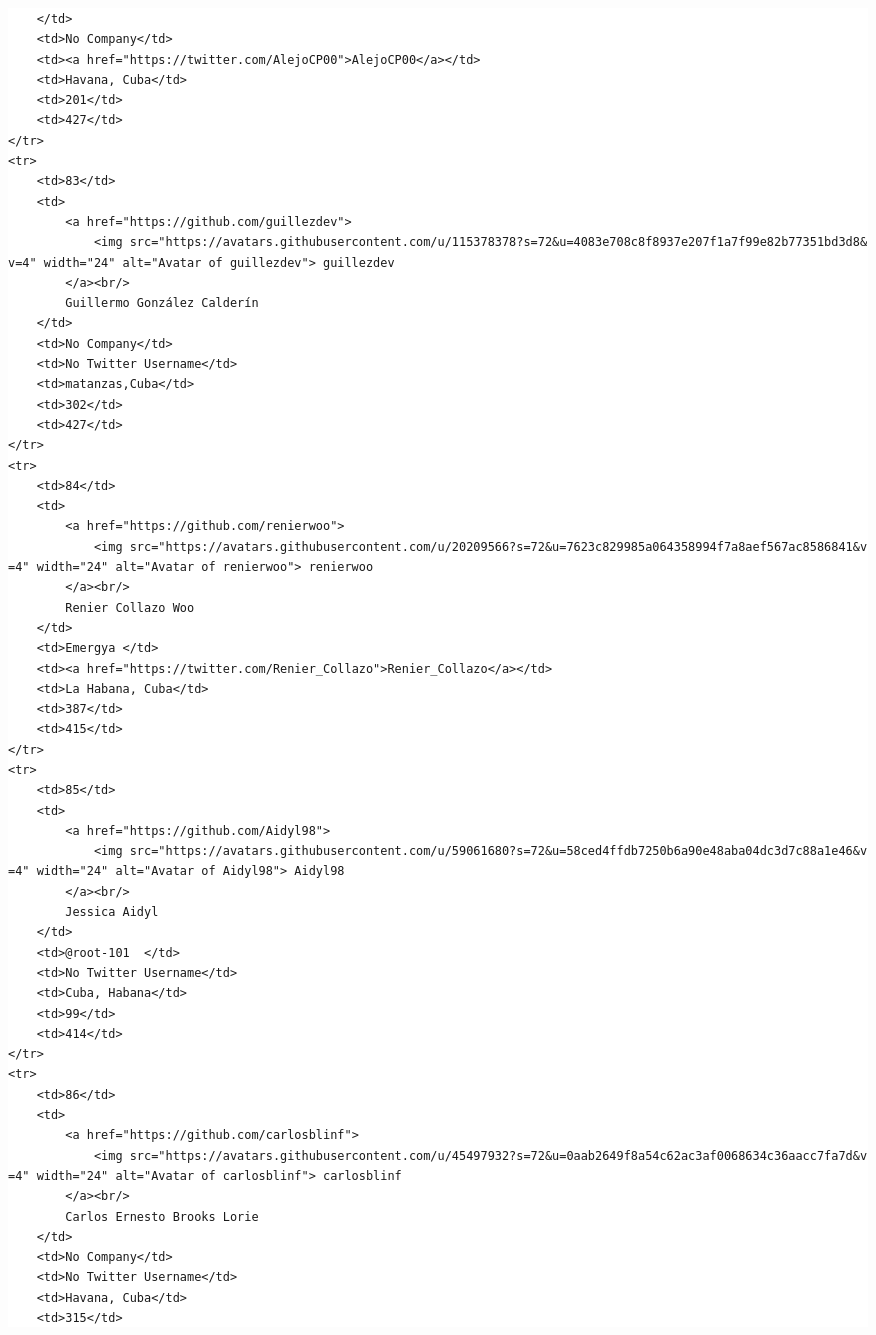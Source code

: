 		</td>
		<td>No Company</td>
		<td><a href="https://twitter.com/AlejoCP00">AlejoCP00</a></td>
		<td>Havana, Cuba</td>
		<td>201</td>
		<td>427</td>
	</tr>
	<tr>
		<td>83</td>
		<td>
			<a href="https://github.com/guillezdev">
				<img src="https://avatars.githubusercontent.com/u/115378378?s=72&u=4083e708c8f8937e207f1a7f99e82b77351bd3d8&v=4" width="24" alt="Avatar of guillezdev"> guillezdev
			</a><br/>
			Guillermo González Calderín
		</td>
		<td>No Company</td>
		<td>No Twitter Username</td>
		<td>matanzas,Cuba</td>
		<td>302</td>
		<td>427</td>
	</tr>
	<tr>
		<td>84</td>
		<td>
			<a href="https://github.com/renierwoo">
				<img src="https://avatars.githubusercontent.com/u/20209566?s=72&u=7623c829985a064358994f7a8aef567ac8586841&v=4" width="24" alt="Avatar of renierwoo"> renierwoo
			</a><br/>
			Renier Collazo Woo
		</td>
		<td>Emergya </td>
		<td><a href="https://twitter.com/Renier_Collazo">Renier_Collazo</a></td>
		<td>La Habana, Cuba</td>
		<td>387</td>
		<td>415</td>
	</tr>
	<tr>
		<td>85</td>
		<td>
			<a href="https://github.com/Aidyl98">
				<img src="https://avatars.githubusercontent.com/u/59061680?s=72&u=58ced4ffdb7250b6a90e48aba04dc3d7c88a1e46&v=4" width="24" alt="Avatar of Aidyl98"> Aidyl98
			</a><br/>
			Jessica Aidyl
		</td>
		<td>@root-101  </td>
		<td>No Twitter Username</td>
		<td>Cuba, Habana</td>
		<td>99</td>
		<td>414</td>
	</tr>
	<tr>
		<td>86</td>
		<td>
			<a href="https://github.com/carlosblinf">
				<img src="https://avatars.githubusercontent.com/u/45497932?s=72&u=0aab2649f8a54c62ac3af0068634c36aacc7fa7d&v=4" width="24" alt="Avatar of carlosblinf"> carlosblinf
			</a><br/>
			Carlos Ernesto Brooks Lorie
		</td>
		<td>No Company</td>
		<td>No Twitter Username</td>
		<td>Havana, Cuba</td>
		<td>315</td>